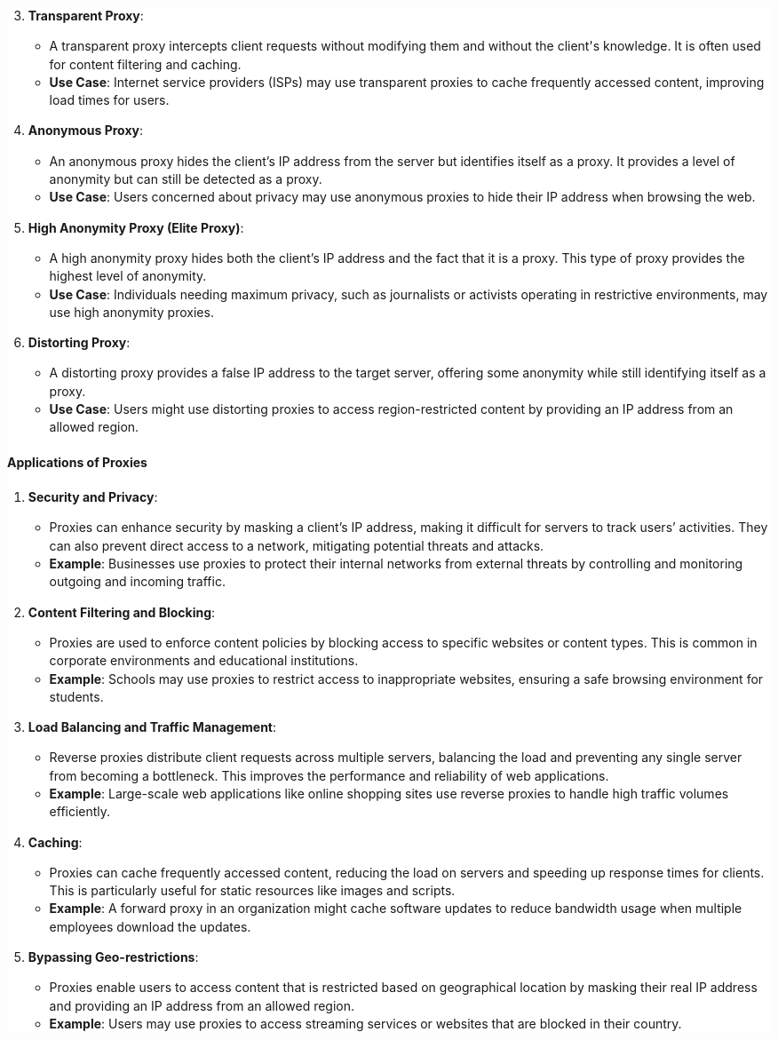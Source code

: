 3. **Transparent Proxy**:
   - A transparent proxy intercepts client requests without modifying them and without the client's knowledge. It is often used for content filtering and caching.
   - **Use Case**: Internet service providers (ISPs) may use transparent proxies to cache frequently accessed content, improving load times for users.

4. **Anonymous Proxy**:
   - An anonymous proxy hides the client’s IP address from the server but identifies itself as a proxy. It provides a level of anonymity but can still be detected as a proxy.
   - **Use Case**: Users concerned about privacy may use anonymous proxies to hide their IP address when browsing the web.

5. **High Anonymity Proxy (Elite Proxy)**:
   - A high anonymity proxy hides both the client’s IP address and the fact that it is a proxy. This type of proxy provides the highest level of anonymity.
   - **Use Case**: Individuals needing maximum privacy, such as journalists or activists operating in restrictive environments, may use high anonymity proxies.

6. **Distorting Proxy**:
   - A distorting proxy provides a false IP address to the target server, offering some anonymity while still identifying itself as a proxy.
   - **Use Case**: Users might use distorting proxies to access region-restricted content by providing an IP address from an allowed region.

#### Applications of Proxies

1. **Security and Privacy**:
   - Proxies can enhance security by masking a client’s IP address, making it difficult for servers to track users’ activities. They can also prevent direct access to a network, mitigating potential threats and attacks.
   - **Example**: Businesses use proxies to protect their internal networks from external threats by controlling and monitoring outgoing and incoming traffic.

2. **Content Filtering and Blocking**:
   - Proxies are used to enforce content policies by blocking access to specific websites or content types. This is common in corporate environments and educational institutions.
   - **Example**: Schools may use proxies to restrict access to inappropriate websites, ensuring a safe browsing environment for students.

3. **Load Balancing and Traffic Management**:
   - Reverse proxies distribute client requests across multiple servers, balancing the load and preventing any single server from becoming a bottleneck. This improves the performance and reliability of web applications.
   - **Example**: Large-scale web applications like online shopping sites use reverse proxies to handle high traffic volumes efficiently.

4. **Caching**:
   - Proxies can cache frequently accessed content, reducing the load on servers and speeding up response times for clients. This is particularly useful for static resources like images and scripts.
   - **Example**: A forward proxy in an organization might cache software updates to reduce bandwidth usage when multiple employees download the updates.

5. **Bypassing Geo-restrictions**:
   - Proxies enable users to access content that is restricted based on geographical location by masking their real IP address and providing an IP address from an allowed region.
   - **Example**: Users may use proxies to access streaming services or websites that are blocked in their country.
